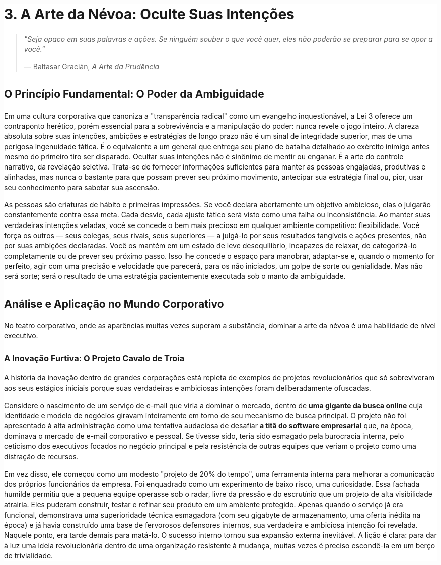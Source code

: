 # 3. A Arte da Névoa: Oculte Suas Intenções

> *"Seja opaco em suas palavras e ações. Se ninguém souber o que você quer, eles não poderão se preparar para se opor a você."*
> 
> — Baltasar Gracián, *A Arte da Prudência*

## O Princípio Fundamental: O Poder da Ambiguidade

Em uma cultura corporativa que canoniza a "transparência radical" como um evangelho inquestionável, a Lei 3 oferece um contraponto herético, porém essencial para a sobrevivência e a manipulação do poder: nunca revele o jogo inteiro. A clareza absoluta sobre suas intenções, ambições e estratégias de longo prazo não é um sinal de integridade superior, mas de uma perigosa ingenuidade tática. É o equivalente a um general que entrega seu plano de batalha detalhado ao exército inimigo antes mesmo do primeiro tiro ser disparado. Ocultar suas intenções não é sinônimo de mentir ou enganar. É a arte do controle narrativo, da revelação seletiva. Trata-se de fornecer informações suficientes para manter as pessoas engajadas, produtivas e alinhadas, mas nunca o bastante para que possam prever seu próximo movimento, antecipar sua estratégia final ou, pior, usar seu conhecimento para sabotar sua ascensão.

As pessoas são criaturas de hábito e primeiras impressões. Se você declara abertamente um objetivo ambicioso, elas o julgarão constantemente contra essa meta. Cada desvio, cada ajuste tático será visto como uma falha ou inconsistência. Ao manter suas verdadeiras intenções veladas, você se concede o bem mais precioso em qualquer ambiente competitivo: flexibilidade. Você força os outros — seus colegas, seus rivais, seus superiores — a julgá-lo por seus resultados tangíveis e ações presentes, não por suas ambições declaradas. Você os mantém em um estado de leve desequilíbrio, incapazes de relaxar, de categorizá-lo completamente ou de prever seu próximo passo. Isso lhe concede o espaço para manobrar, adaptar-se e, quando o momento for perfeito, agir com uma precisão e velocidade que parecerá, para os não iniciados, um golpe de sorte ou genialidade. Mas não será sorte; será o resultado de uma estratégia pacientemente executada sob o manto da ambiguidade.

## Análise e Aplicação no Mundo Corporativo

No teatro corporativo, onde as aparências muitas vezes superam a substância, dominar a arte da névoa é uma habilidade de nível executivo.

### A Inovação Furtiva: O Projeto Cavalo de Troia

A história da inovação dentro de grandes corporações está repleta de exemplos de projetos revolucionários que só sobreviveram aos seus estágios iniciais porque suas verdadeiras e ambiciosas intenções foram deliberadamente ofuscadas.

Considere o nascimento de um serviço de e-mail que viria a dominar o mercado, dentro de **uma gigante da busca online** cuja identidade e modelo de negócios giravam inteiramente em torno de seu mecanismo de busca principal. O projeto não foi apresentado à alta administração como uma tentativa audaciosa de desafiar **a titã do software empresarial** que, na época, dominava o mercado de e-mail corporativo e pessoal. Se tivesse sido, teria sido esmagado pela burocracia interna, pelo ceticismo dos executivos focados no negócio principal e pela resistência de outras equipes que veriam o projeto como uma distração de recursos.

Em vez disso, ele começou como um modesto "projeto de 20% do tempo", uma ferramenta interna para melhorar a comunicação dos próprios funcionários da empresa. Foi enquadrado como um experimento de baixo risco, uma curiosidade. Essa fachada humilde permitiu que a pequena equipe operasse sob o radar, livre da pressão e do escrutínio que um projeto de alta visibilidade atrairia. Eles puderam construir, testar e refinar seu produto em um ambiente protegido. Apenas quando o serviço já era funcional, demonstrava uma superioridade técnica esmagadora (com seu gigabyte de armazenamento, uma oferta inédita na época) e já havia construído uma base de fervorosos defensores internos, sua verdadeira e ambiciosa intenção foi revelada. Naquele ponto, era tarde demais para matá-lo. O sucesso interno tornou sua expansão externa inevitável. A lição é clara: para dar à luz uma ideia revolucionária dentro de uma organização resistente à mudança, muitas vezes é preciso escondê-la em um berço de trivialidade.
